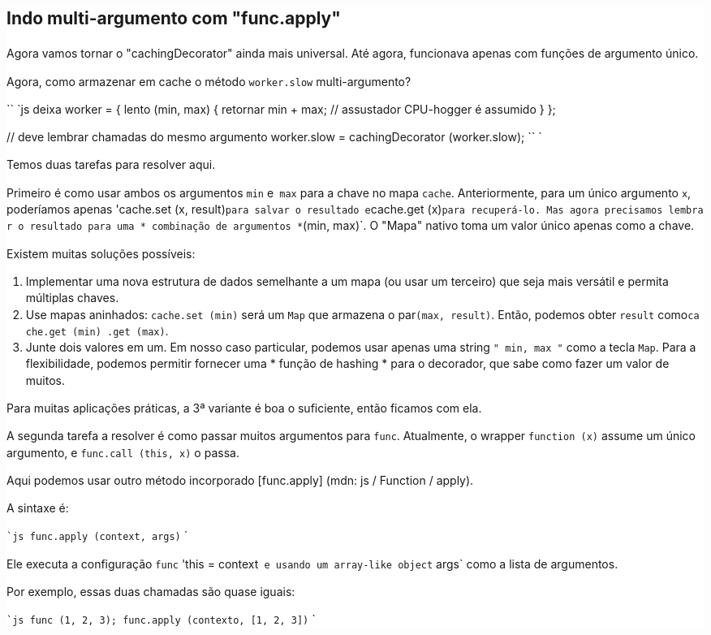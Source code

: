 ## Indo multi-argumento com "func.apply"

Agora vamos tornar o "cachingDecorator" ainda mais universal. Até agora, funcionava apenas com funções de argumento único.

Agora, como armazenar em cache o método `worker.slow` multi-argumento?

`` `js
deixa worker = {
lento (min, max) {
retornar min + max; // assustador CPU-hogger é assumido
}
};

// deve lembrar chamadas do mesmo argumento
worker.slow = cachingDecorator (worker.slow);
`` `

Temos duas tarefas para resolver aqui.

Primeiro é como usar ambos os argumentos `min` e` max` para a chave no mapa `cache`. Anteriormente, para um único argumento `x`, poderíamos apenas 'cache.set (x, result)` para salvar o resultado e `cache.get (x)` para recuperá-lo. Mas agora precisamos lembrar o resultado para uma * combinação de argumentos * `(min, max)`. O "Mapa" nativo toma um valor único apenas como a chave.

Existem muitas soluções possíveis:

1. Implementar uma nova estrutura de dados semelhante a um mapa (ou usar um terceiro) que seja mais versátil e permita múltiplas chaves.
2. Use mapas aninhados: `cache.set (min)` será um `Map` que armazena o par` (max, result) `. Então, podemos obter `result` como` cache.get (min) .get (max) `.
3. Junte dois valores em um. Em nosso caso particular, podemos usar apenas uma string `" min, max "` como a tecla `Map`. Para a flexibilidade, podemos permitir fornecer uma * função de hashing * para o decorador, que sabe como fazer um valor de muitos.


Para muitas aplicações práticas, a 3ª variante é boa o suficiente, então ficamos com ela.

A segunda tarefa a resolver é como passar muitos argumentos para `func`. Atualmente, o wrapper `function (x)` assume um único argumento, e `func.call (this, x)` o passa.

Aqui podemos usar outro método incorporado [func.apply] (mdn: js / Function / apply).

A sintaxe é:

`` `js
func.apply (context, args)
`` `

Ele executa a configuração `func` 'this = context` e usando um array-like object` args` como a lista de argumentos.


Por exemplo, essas duas chamadas são quase iguais:

`` `js
func (1, 2, 3);
func.apply (contexto, [1, 2, 3])
`` `
